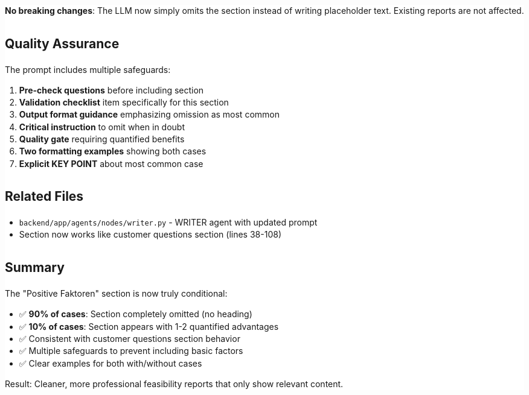 **No breaking changes**: The LLM now simply omits the section instead of writing placeholder text. Existing reports are not affected.

## Quality Assurance

The prompt includes multiple safeguards:

1. **Pre-check questions** before including section
2. **Validation checklist** item specifically for this section
3. **Output format guidance** emphasizing omission as most common
4. **Critical instruction** to omit when in doubt
5. **Quality gate** requiring quantified benefits
6. **Two formatting examples** showing both cases
7. **Explicit KEY POINT** about most common case

## Related Files

- `backend/app/agents/nodes/writer.py` - WRITER agent with updated prompt
- Section now works like customer questions section (lines 38-108)

## Summary

The "Positive Faktoren" section is now truly conditional:
- ✅ **90% of cases**: Section completely omitted (no heading)
- ✅ **10% of cases**: Section appears with 1-2 quantified advantages
- ✅ Consistent with customer questions section behavior
- ✅ Multiple safeguards to prevent including basic factors
- ✅ Clear examples for both with/without cases

Result: Cleaner, more professional feasibility reports that only show relevant content.
